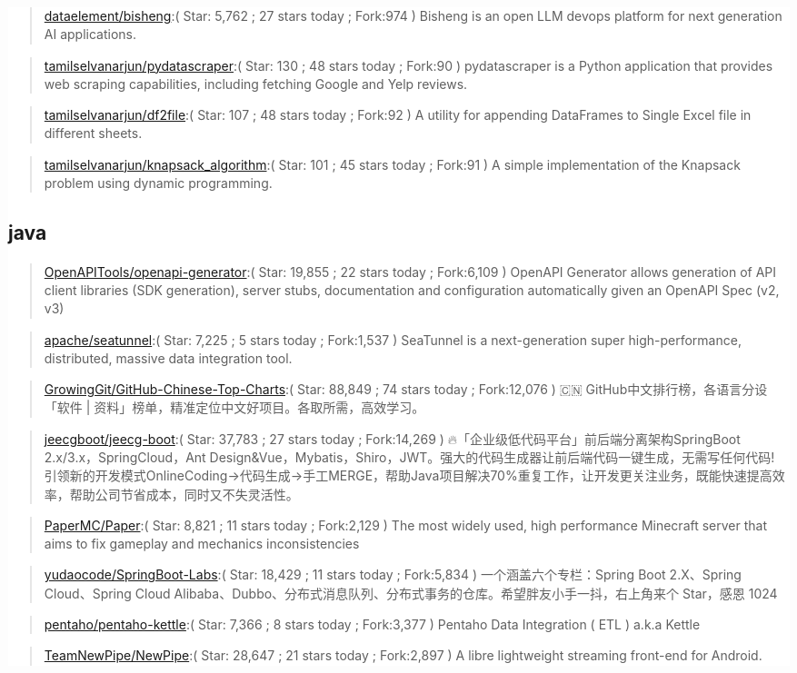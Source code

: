 > [dataelement/bisheng](https://github.com/dataelement/bisheng):( Star: 5,762 ; 27 stars today ; Fork:974 ) 
 > Bisheng is an open LLM devops platform for next generation AI applications.

> [tamilselvanarjun/pydatascraper](https://github.com/tamilselvanarjun/pydatascraper):( Star: 130 ; 48 stars today ; Fork:90 ) 
 > pydatascraper is a Python application that provides web scraping capabilities, including fetching Google and Yelp reviews.

> [tamilselvanarjun/df2file](https://github.com/tamilselvanarjun/df2file):( Star: 107 ; 48 stars today ; Fork:92 ) 
 > A utility for appending DataFrames to Single Excel file in different sheets.

> [tamilselvanarjun/knapsack_algorithm](https://github.com/tamilselvanarjun/knapsack_algorithm):( Star: 101 ; 45 stars today ; Fork:91 ) 
 > A simple implementation of the Knapsack problem using dynamic programming.

## java
> [OpenAPITools/openapi-generator](https://github.com/OpenAPITools/openapi-generator):( Star: 19,855 ; 22 stars today ; Fork:6,109 ) 
 > OpenAPI Generator allows generation of API client libraries (SDK generation), server stubs, documentation and configuration automatically given an OpenAPI Spec (v2, v3)

> [apache/seatunnel](https://github.com/apache/seatunnel):( Star: 7,225 ; 5 stars today ; Fork:1,537 ) 
 > SeaTunnel is a next-generation super high-performance, distributed, massive data integration tool.

> [GrowingGit/GitHub-Chinese-Top-Charts](https://github.com/GrowingGit/GitHub-Chinese-Top-Charts):( Star: 88,849 ; 74 stars today ; Fork:12,076 ) 
 > 🇨🇳 GitHub中文排行榜，各语言分设「软件 | 资料」榜单，精准定位中文好项目。各取所需，高效学习。

> [jeecgboot/jeecg-boot](https://github.com/jeecgboot/jeecg-boot):( Star: 37,783 ; 27 stars today ; Fork:14,269 ) 
 > 🔥「企业级低代码平台」前后端分离架构SpringBoot 2.x/3.x，SpringCloud，Ant Design&Vue，Mybatis，Shiro，JWT。强大的代码生成器让前后端代码一键生成，无需写任何代码! 引领新的开发模式OnlineCoding->代码生成->手工MERGE，帮助Java项目解决70%重复工作，让开发更关注业务，既能快速提高效率，帮助公司节省成本，同时又不失灵活性。

> [PaperMC/Paper](https://github.com/PaperMC/Paper):( Star: 8,821 ; 11 stars today ; Fork:2,129 ) 
 > The most widely used, high performance Minecraft server that aims to fix gameplay and mechanics inconsistencies

> [yudaocode/SpringBoot-Labs](https://github.com/yudaocode/SpringBoot-Labs):( Star: 18,429 ; 11 stars today ; Fork:5,834 ) 
 > 一个涵盖六个专栏：Spring Boot 2.X、Spring Cloud、Spring Cloud Alibaba、Dubbo、分布式消息队列、分布式事务的仓库。希望胖友小手一抖，右上角来个 Star，感恩 1024

> [pentaho/pentaho-kettle](https://github.com/pentaho/pentaho-kettle):( Star: 7,366 ; 8 stars today ; Fork:3,377 ) 
 > Pentaho Data Integration ( ETL ) a.k.a Kettle

> [TeamNewPipe/NewPipe](https://github.com/TeamNewPipe/NewPipe):( Star: 28,647 ; 21 stars today ; Fork:2,897 ) 
 > A libre lightweight streaming front-end for Android.
